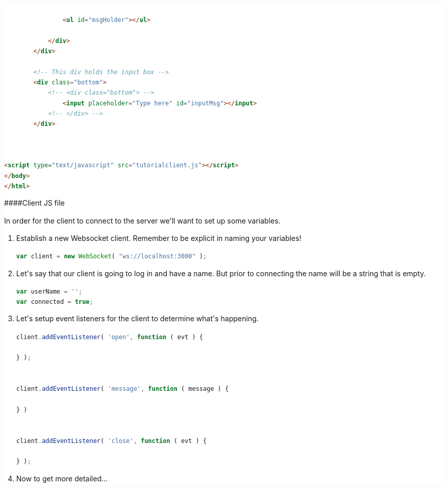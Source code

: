 ```html

                <ul id="msgHolder"></ul>

            </div>
        </div>

        <!-- This div holds the input box -->
        <div class="bottom">
            <!-- <div class="bottom"> -->
                <input placeholder="Type here" id="inputMsg"></input>
            <!-- </div> -->
        </div>



<script type="text/javascript" src="tutorialclient.js"></script>
</body>
</html>
```

####Client JS file

In order for the client to connect to the server we'll want to set up some variables.

1. Establish a new Websocket client. Remember to be explicit in naming your variables!

    ```javascript
    var client = new WebSocket( "ws://localhost:3000" );
    ```

2. Let's say that our client is going to log in and have a name. But prior to connecting the name will be a string that is empty.

    ```javascript
    var userName = '';
    var connected = true;
    ```

3. Let's setup event listeners for the client to determine what's happening.

    ```javascript
    client.addEventListener( 'open', function ( evt ) {

    } );


    client.addEventListener( 'message', function ( message ) {

    } )


    client.addEventListener( 'close', function ( evt ) {

    } );
    ```

4. Now to get more detailed...
